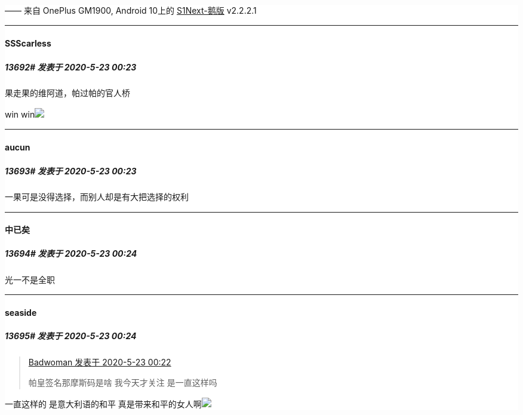 —— 来自 OnePlus GM1900, Android 10上的 [S1Next-鹅版](https://github.com/ykrank/S1-Next/releases) v2.2.2.1







-----

####  SSScarless  
##### 13692#       发表于 2020-5-23 00:23




果走果的维阿道，帕过帕的官人桥

win win<img src="https://static.saraba1st.com/image/smiley/face2017/050.png" referrerpolicy="no-referrer">







-----

####  aucun  
##### 13693#       发表于 2020-5-23 00:23




一果可是没得选择，而别人却是有大把选择的权利







-----

####  中已矣  
##### 13694#       发表于 2020-5-23 00:24




光一不是全职







-----

####  seaside  
##### 13695#       发表于 2020-5-23 00:24



<blockquote><a href="httphttps://bbs.saraba1st.com/2b/forum.php?mod=redirect&amp;goto=findpost&amp;pid=47523785&amp;ptid=1934528" target="_blank">Badwoman 发表于 2020-5-23 00:22</a>

帕皇签名那摩斯码是啥 我今天才关注 是一直这样吗</blockquote>
一直这样的 是意大利语的和平 真是带来和平的女人啊<img src="https://static.saraba1st.com/image/smiley/face2017/061.gif" referrerpolicy="no-referrer">
